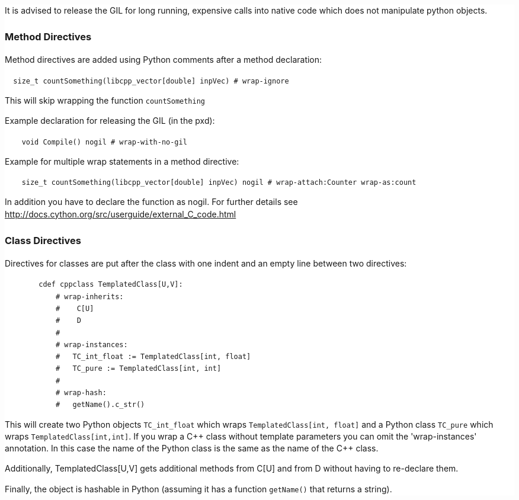   It is advised to release the GIL for long running, expensive calls into
  native code which does not manipulate python objects.

### Method Directives

Method directives are added using Python comments after a method declaration:

```
  size_t countSomething(libcpp_vector[double] inpVec) # wrap-ignore
```

This will skip wrapping the function `countSomething`

Example declaration for releasing the GIL (in the pxd):

```
    void Compile() nogil # wrap-with-no-gil
```

Example for multiple wrap statements in a method directive:

```
    size_t countSomething(libcpp_vector[double] inpVec) nogil # wrap-attach:Counter wrap-as:count
```

In addition you have to declare the function as nogil. For further details see
http://docs.cython.org/src/userguide/external_C_code.html


### Class Directives

Directives for classes are put after the class with one indent and an empty
line between two directives:

```
        cdef cppclass TemplatedClass[U,V]:
            # wrap-inherits:
            #    C[U]
            #    D
            #
            # wrap-instances:
            #   TC_int_float := TemplatedClass[int, float]
            #   TC_pure := TemplatedClass[int, int]
            #
            # wrap-hash:
            #   getName().c_str()
```

This will create two Python objects `TC_int_float` which wraps `TemplatedClass[int, float]` and
a Python class `TC_pure` which wraps `TemplatedClass[int,int]`.
If you wrap a C++ class without template parameters you can omit
the 'wrap-instances' annotation. In this case the name of the Python
class is the same as the name of the C++ class.

Additionally, TemplatedClass[U,V] gets additional methods from C[U] and from D without having to re-declare them.

Finally, the object is hashable in Python (assuming it has a function `getName()` that returns a string).
